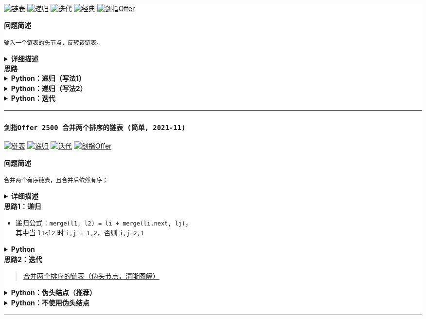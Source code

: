 [![链表](https://img.shields.io/badge/链表-lightgray.svg)](数据结构-链表.md)
[![递归](https://img.shields.io/badge/递归-lightgray.svg)](算法-递归、迭代.md)
[![迭代](https://img.shields.io/badge/迭代-lightgray.svg)](算法-递归、迭代.md)
[![经典](https://img.shields.io/badge/经典-lightgray.svg)](合集-热门&经典&易错.md)
[![剑指Offer](https://img.shields.io/badge/剑指Offer-lightgray.svg)](合集-剑指Offer.md)



<summary><b>问题简述</b></summary>

```txt
输入一个链表的头节点，反转该链表。
```

<details><summary><b>详细描述</b></summary></details>



<summary><b>思路</b></summary>


<details><summary><b>Python：递归（写法1）</b></summary></details>


<details><summary><b>Python：递归（写法2）</b></summary></details>


<details><summary><b>Python：迭代</b></summary></details>

---

### `剑指Offer 2500 合并两个排序的链表 (简单, 2021-11)`

[![链表](https://img.shields.io/badge/链表-lightgray.svg)](数据结构-链表.md)
[![递归](https://img.shields.io/badge/递归-lightgray.svg)](算法-递归、迭代.md)
[![迭代](https://img.shields.io/badge/迭代-lightgray.svg)](算法-递归、迭代.md)
[![剑指Offer](https://img.shields.io/badge/剑指Offer-lightgray.svg)](合集-剑指Offer.md)



<summary><b>问题简述</b></summary>

```txt
合并两个有序链表，且合并后依然有序；
```

<details><summary><b>详细描述</b></summary></details>



<summary><b>思路1：递归</b></summary>

- 递归公式：`merge(l1, l2) = li + merge(li.next, lj)`，  
  其中当 `l1<l2` 时 `i,j = 1,2`，否则 `i,j=2,1`

<details><summary><b>Python</b></summary></details>

<summary><b>思路2：迭代</b></summary>

> [合并两个排序的链表（伪头节点，清晰图解）](https://leetcode-cn.com/problems/he-bing-liang-ge-pai-xu-de-lian-biao-lcof/solution/mian-shi-ti-25-he-bing-liang-ge-pai-xu-de-lian-b-2/)

<details><summary><b>Python：伪头结点（推荐）</b></summary></details>

<details><summary><b>Python：不使用伪头结点</b></summary></details>

---